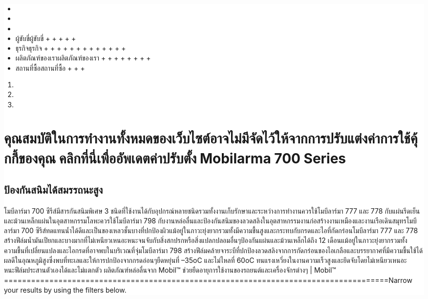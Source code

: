 
 
* 
* 
* 
* ผู้ขับขี่ผู้ขับขี่
	+ 
	+
	+ 
	+
	+
* ธุรกิจธุรกิจ
	+ 
	+ 
	+ 
	+
	+ 
	+ 
	+ 
	+
	+ 
	+ 
	+
	+ 
	+
* ผลิตภัณฑ์ของเราผลิตภัณฑ์ของเรา
	+ 
	+ 
	+
	+ 
	+ 
	+
	+ 
	+
* สถานที่ซื้อสถานที่ซื้อ
	+
	+
	+ 
1. 
2. 
3. 
คุณสมบัติในการทำงานทั้งหมดของเว็บไซต์อาจไม่มีจัดไว้ให้จากการปรับแต่งค่าการใช้คุ้กกี้ของคุณ คลิกที่นี่เพื่ออัพเดตค่าปรับตั้ง Mobilarma 700 Series
====================
ป้องกันสนิมได้สมรรถนะสูง
------------------------
โมบีลาร์มา 700 ซีรีส์มีสารกันสนิมพิเศษ 3 ชนิดที่ใช้งานได้กับอุปกรณ์หลายชนิดรวมทั้งงานเก็บรักษาและระหว่างการทำงานควรใช้โมบีลาร์มา 777 และ 778 กับแผ่นรีดเย็นและม้วนเหล็กแผ่นในอุตสาหกรรมโลหะควรใช้โมบีลาร์มา 798 กับงานหล่อลื่นและป้องกันสนิมของลวดสลิงในอุตสาหกรรมงานก่อสร้างงานเหมืองและงานเรือเดินสมุทรโมบีลาร์มา 700 ซีรีส์ทดแทนน้ำได้ดีและเป็นของเหลวชั้นบางที่ปกป้องผิวแม้อยู่ในภาวะยุ่งยากรวมทั้งมีความชื้นสูงและกระทบกับกรดและไอที่กัดกร่อนโมบีลาร์มา 777 และ 778 สร้างฟีล์มน้ำมันเปียกและบางมากที่ไม่เหนียวเหนอะหนะจนจับกับสิ่งสกปรกหรือสิ่งแปลกปลอมอื่นๆป้องกันแผ่นและม้วนเหล็กได้ถึง 12 เดือนแม้อยู่ในภาวะยุ่งยากรวมทั้งความชื้นที่เปลี่ยนแปลงและไอกรดที่อาจพบในบริเวณที่จุ่มโมบีลาร์มา 798 สร้างฟีล์มคล้ายจาระบีที่ปกป้องลวดสลิงจากการกัดกร่อนของไอเกลือและบรรยากาศที่มีความชื้นใช้ได้ผลดีในอุณหภูมิสูงซึ่งพบที่ทะเลและให้การปกป้องจากกรดอ่อนๆยืดหยุ่นที่ –35oC และไม่ไหลที่ 60oC ทนแรงเหวี่ยงในงานความเร็วสูงและยึดจับโดยไม่เหนียวเหนอะหนะฟีล์มประสานตัวเองได้และไม่แตกตัว
ผลิตภัณฑ์หล่อลื่นจาก Mobil™ ช่วยยืดอายุการใช้งานของรถยนต์และเครื่องจักรต่างๆ | Mobil™
=====================================================================================Narrow your results by using the filters below. 
